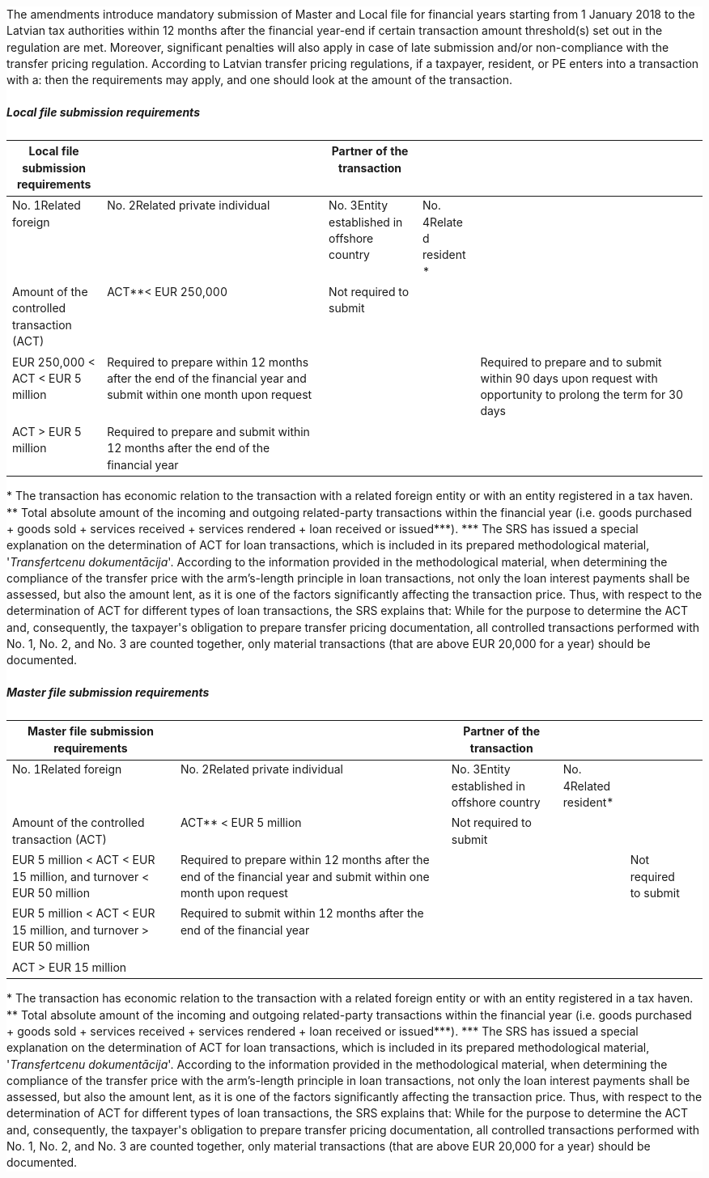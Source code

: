 The amendments introduce mandatory submission of Master and Local file for financial years starting from 1 January 2018 to the Latvian tax authorities within 12 months after the financial year-end if certain transaction amount threshold(s) set out in the regulation are met. Moreover, significant penalties will also apply in case of late submission and/or non-compliance with the transfer pricing regulation.
According to Latvian transfer pricing regulations, if a taxpayer, resident, or PE enters into a transaction with a:
then the requirements may apply, and one should look at the amount of the transaction.
##### Local file submission requirements
| Local file submission requirements | | Partner of the transaction | | | |
| --- | --- | --- | --- | --- | --- |
| No. 1Related foreign | No. 2Related private individual | No. 3Entity established in offshore country | No. 4Related resident\* |
| Amount of the controlled transaction (ACT) | ACT\*\*< EUR 250,000 | Not required to submit | | | |
| EUR 250,000 < ACT < EUR 5 million | Required to prepare within 12 months after the end of the financial year and submit within one month upon request | | | Required to prepare and to submit within 90 days upon request with opportunity to prolong the term for 30 days |
| ACT > EUR 5 million | Required to prepare and submit within 12 months after the end of the financial year | | |
\* The transaction has economic relation to the transaction with a related foreign entity or with an entity registered in a tax haven.
\*\* Total absolute amount of the incoming and outgoing related-party transactions within the financial year (i.e. goods purchased + goods sold + services received + services rendered + loan received or issued\*\*\*).
\*\*\* The SRS has issued a special explanation on the determination of ACT for loan transactions, which is included in its prepared methodological material, '*Transfertcenu dokumentācija*'. According to the information provided in the methodological material, when determining the compliance of the transfer price with the arm’s-length principle in loan transactions, not only the loan interest payments shall be assessed, but also the amount lent, as it is one of the factors significantly affecting the transaction price. Thus, with respect to the determination of ACT for different types of loan transactions, the SRS explains that:
While for the purpose to determine the ACT and, consequently, the taxpayer's obligation to prepare transfer pricing documentation, all controlled transactions performed with No. 1, No. 2, and No. 3 are counted together, only material transactions (that are above EUR 20,000 for a year) should be documented.
##### Master file submission requirements
| Master file submission requirements | | Partner of the transaction | | | |
| --- | --- | --- | --- | --- | --- |
| No. 1Related foreign | No. 2Related private individual | No. 3Entity established in offshore country | No. 4Related resident\* |
| Amount of the controlled transaction (ACT) | ACT\*\* < EUR 5 million | Not required to submit | | | |
| EUR 5 million < ACT < EUR 15 million, and turnover < EUR 50 million | Required to prepare within 12 months after the end of the financial year and submit within one month upon request | | | Not required to submit |
| EUR 5 million < ACT < EUR 15 million, and turnover > EUR 50 million | Required to submit within 12 months after the end of the financial year | | |
| ACT > EUR 15 million |
\* The transaction has economic relation to the transaction with a related foreign entity or with an entity registered in a tax haven.
\*\* Total absolute amount of the incoming and outgoing related-party transactions within the financial year (i.e. goods purchased + goods sold + services received + services rendered + loan received or issued\*\*\*).
\*\*\* The SRS has issued a special explanation on the determination of ACT for loan transactions, which is included in its prepared methodological material, '*Transfertcenu dokumentācija*'. According to the information provided in the methodological material, when determining the compliance of the transfer price with the arm’s-length principle in loan transactions, not only the loan interest payments shall be assessed, but also the amount lent, as it is one of the factors significantly affecting the transaction price. Thus, with respect to the determination of ACT for different types of loan transactions, the SRS explains that:
While for the purpose to determine the ACT and, consequently, the taxpayer's obligation to prepare transfer pricing documentation, all controlled transactions performed with No. 1, No. 2, and No. 3 are counted together, only material transactions (that are above EUR 20,000 for a year) should be documented.